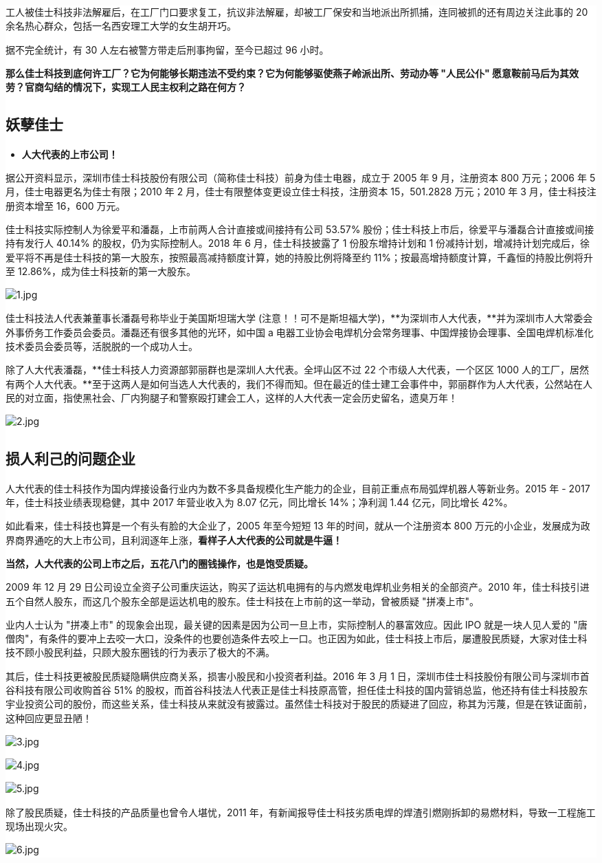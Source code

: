 工人被佳士科技非法解雇后，在工厂门口要求复工，抗议非法解雇，却被工厂保安和当地派出所抓捕，连同被抓的还有周边关注此事的 20 余名热心群众，包括一名西安理工大学的女生胡开巧。

据不完全统计，有 30 人左右被警方带走后刑事拘留，至今已超过 96 小时。

**那么佳士科技到底何许工厂？它为何能够长期违法不受约束？它为何能够驱使燕子岭派出所、劳动办等 "人民公仆" 愿意鞍前马后为其效劳？官商勾结的情况下，实现工人民主权利之路在何方？**

## **妖孽佳士**

*   **人大代表的上市公司！**

据公开资料显示，深圳市佳士科技股份有限公司（简称佳士科技）前身为佳士电器，成立于 2005 年 9 月，注册资本 800 万元；2006 年 5 月，佳士电器更名为佳士有限；2010 年 2 月，佳士有限整体变更设立佳士科技，注册资本 15，501.2828 万元；2010 年 3 月，佳士科技注册资本增至 16，600 万元。

佳士科技实际控制人为徐爱平和潘磊，上市前两人合计直接或间接持有公司 53.57% 股份；佳士科技上市后，徐爱平与潘磊合计直接或间接持有发行人 40.14% 的股权，仍为实际控制人。2018 年 6 月，佳士科技披露了 1 份股东增持计划和 1 份减持计划，增减持计划完成后，徐爱平将不再是佳士科技的第一大股东，按照最高减持额度计算，她的持股比例将降至约 11%；按最高增持额度计算，千鑫恒的持股比例将升至 12.86%，成为佳士科技新的第一大股东。

![1.jpg](https://i.loli.net/2018/07/31/5b603ab4ba6c1.jpg)

佳士科技法人代表兼董事长潘磊号称毕业于美国斯坦瑞大学 (注意！！可不是斯坦福大学)，**为深圳市人大代表，**并为深圳市人大常委会外事侨务工作委员会委员。潘磊还有很多其他的光环，如中国 a 电器工业协会电焊机分会常务理事、中国焊接协会理事、全国电焊机标准化技术委员会委员等，活脱脱的一个成功人士。

除了人大代表潘磊，**佳士科技人力资源部郭丽群也是深圳人大代表。全坪山区不过 22 个市级人大代表，一个区区 1000 人的工厂，居然有两个人大代表。**至于这两人是如何当选人大代表的，我们不得而知。但在最近的佳士建工会事件中，郭丽群作为人大代表，公然站在人民的对立面，指使黑社会、厂内狗腿子和警察殴打建会工人，这样的人大代表一定会历史留名，遗臭万年！

![2.jpg](https://i.loli.net/2018/07/31/5b603ab4cba77.jpg)

## **损人利己的问题企业**

人大代表的佳士科技作为国内焊接设备行业内为数不多具备规模化生产能力的企业，目前正重点布局弧焊机器人等新业务。2015 年 - 2017 年，佳士科技业绩表现稳健，其中 2017 年营业收入为 8.07 亿元，同比增长 14%；净利润 1.44 亿元，同比增长 42%。

如此看来，佳士科技也算是一个有头有脸的大企业了，2005 年至今短短 13 年的时间，就从一个注册资本 800 万元的小企业，发展成为政界商界通吃的大上市公司，且利润逐年上涨，**看样子人大代表的公司就是牛逼！**

**当然，人大代表的公司上市之后，五花八门的圈钱操作，也是饱受质疑。**

2009 年 12 月 29 日公司设立全资子公司重庆运达，购买了运达机电拥有的与内燃发电焊机业务相关的全部资产。2010 年，佳士科技引进五个自然人股东，而这几个股东全部是运达机电的股东。佳士科技在上市前的这一举动，曾被质疑 "拼凑上市"。

业内人士认为 "拼凑上市" 的现象会出现，最关键的因素是因为公司一旦上市，实际控制人的暴富效应。因此 IPO 就是一块人见人爱的 "唐僧肉"，有条件的要冲上去咬一大口，没条件的也要创造条件去咬上一口。也正因为如此，佳士科技上市后，屡遭股民质疑，大家对佳士科技不顾小股民利益，只顾大股东圈钱的行为表示了极大的不满。

其后，佳士科技更被股民质疑隐瞒供应商关系，损害小股民和小投资者利益。2016 年 3 月 1 日，深圳市佳士科技股份有限公司与深圳市首谷科技有限公司收购首谷 51% 的股权，而首谷科技法人代表正是佳士科技原高管，担任佳士科技的国内营销总监，他还持有佳士科技股东宇业投资公司的股份，而这些关系，佳士科技从来就没有披露过。虽然佳士科技对于股民的质疑进了回应，称其为污蔑，但是在铁证面前，这种回应更显丑陋！

![3.jpg](https://i.loli.net/2018/07/31/5b603ab479d0e.jpg)

![4.jpg](https://i.loli.net/2018/07/31/5b603ab479e1f.jpg)

![5.jpg](https://i.loli.net/2018/07/31/5b603ab526f57.jpg)

除了股民质疑，佳士科技的产品质量也曾令人堪忧，2011 年，有新闻报导佳士科技劣质电焊的焊渣引燃刚拆卸的易燃材料，导致一工程施工现场出现火灾。

![6.jpg](https://i.loli.net/2018/07/31/5b603ab507c8d.jpg)
